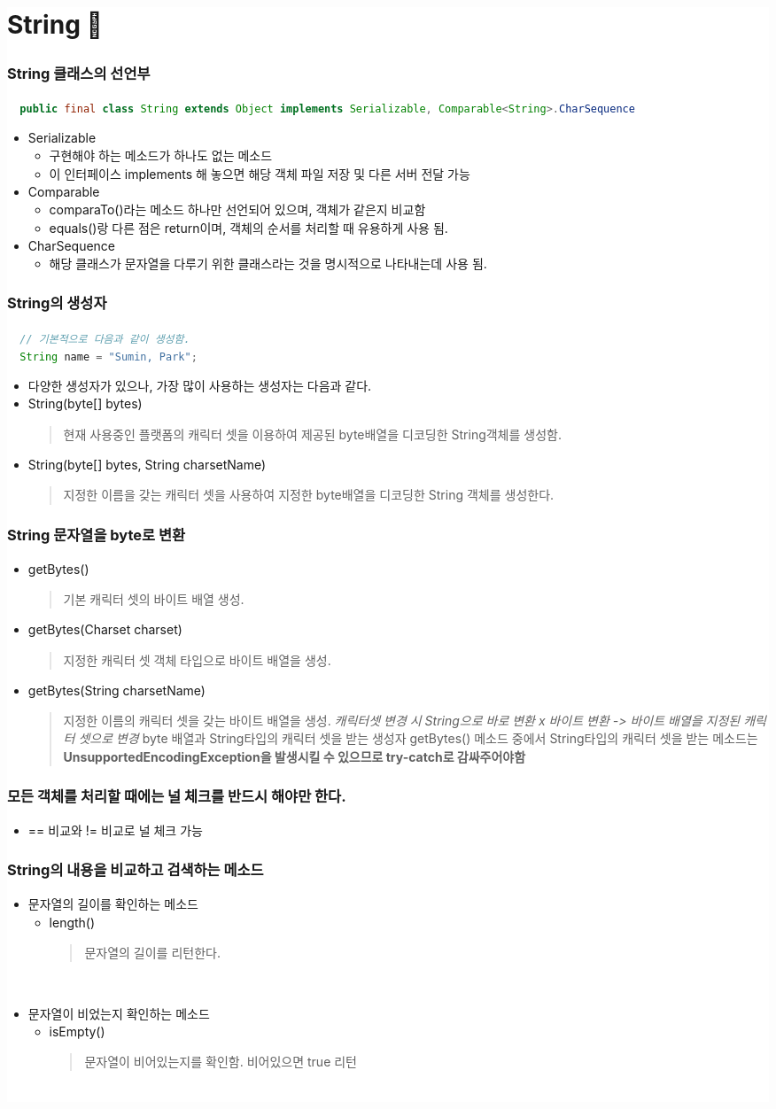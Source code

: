 # String  :pushpin:

### String 클래스의 선언부
```java
  public final class String extends Object implements Serializable, Comparable<String>.CharSequence
```
* Serializable   
  * 구현해야 하는 메소드가 하나도 없는 메소드
  * 이 인터페이스 implements 해 놓으면 해당 객체 파일 저장 및 다른 서버 전달 가능
* Comparable
  * comparaTo()라는 메소드 하나만 선언되어 있으며, 객체가 같은지 비교함
  * equals()랑 다른 점은 return이며, 객체의 순서를 처리할 때 유용하게 사용 됨.
* CharSequence
  * 해당 클래스가 문자열을 다루기 위한 클래스라는 것을 명시적으로 나타내는데 사용 됨.

### String의 생성자
```java
  // 기본적으로 다음과 같이 생성함.
  String name = "Sumin, Park";
```
* 다양한 생성자가 있으나, 가장 많이 사용하는 생성자는 다음과 같다.
* String(byte[] bytes)
  > 현재 사용중인 플랫폼의 캐릭터 셋을 이용하여 제공된 byte배열을 디코딩한 String객체를 생성함.
* String(byte[] bytes, String charsetName)
  > 지정한 이름을 갖는 캐릭터 셋을 사용하여 지정한 byte배열을 디코딩한 String 객체를 생성한다.

### String 문자열을 byte로 변환
* getBytes()
  > 기본 캐릭터 셋의 바이트 배열 생성.
* getBytes(Charset charset)
  > 지정한 캐릭터 셋 객체 타입으로 바이트 배열을 생성.
* getBytes(String charsetName)
  > 지정한 이름의 캐릭터 셋을 갖는 바이트 배열을 생성.
*캐릭터셋 변경 시 String으로 바로 변환 x 바이트 변환 -> 바이트 배열을 지정된 캐릭터 셋으로 변경*
  > byte 배열과 String타입의 캐릭터 셋을 받는 생성자
  > getBytes() 메소드 중에서 String타입의 캐릭터 셋을 받는 메소드는
  > **UnsupportedEncodingException을 발생시킬 수 있으므로 try-catch로 감싸주어야함**

### 모든 객체를 처리할 때에는 널 체크를 반드시 해야만 한다.
* == 비교와 != 비교로 널 체크 가능

### String의 내용을 비교하고 검색하는 메소드 
* 문자열의 길이를 확인하는 메소드
  * length()
    > 문자열의 길이를 리턴한다.

<br>

* 문자열이 비었는지 확인하는 메소드
  * isEmpty()
    > 문자열이 비어있는지를 확인함. 비어있으면 true 리턴
<br>
